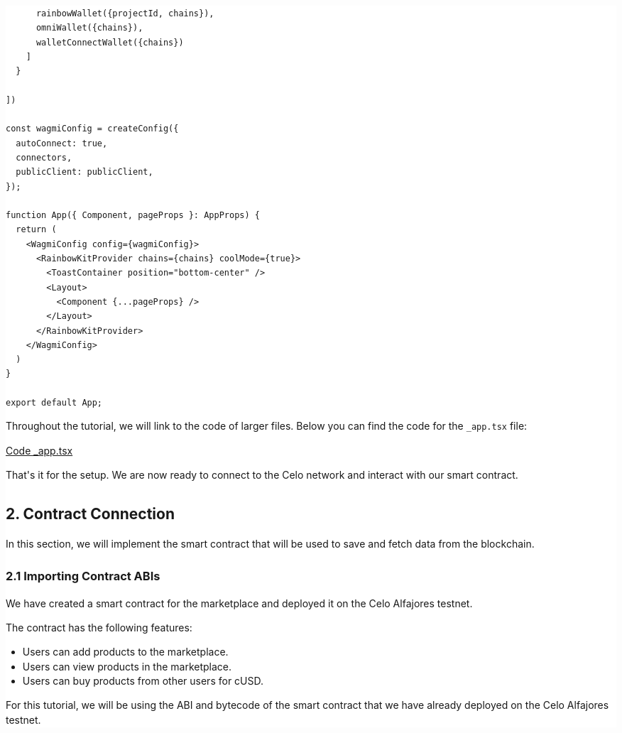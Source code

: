 ```
      rainbowWallet({projectId, chains}),
      omniWallet({chains}),
      walletConnectWallet({chains})
    ]
  }
  
])

const wagmiConfig = createConfig({
  autoConnect: true,
  connectors,
  publicClient: publicClient,
});

function App({ Component, pageProps }: AppProps) {
  return (
    <WagmiConfig config={wagmiConfig}>
      <RainbowKitProvider chains={chains} coolMode={true}>
        <ToastContainer position="bottom-center" />
        <Layout>
          <Component {...pageProps} />
        </Layout>
      </RainbowKitProvider>
    </WagmiConfig>
  )
}

export default App;
```
Throughout the tutorial, we will link to the code of larger files. Below you can find the code for the `_app.tsx` file:

[Code _app.tsx](https://github.com/dacadeorg/tutorials/blob/main/celo/celo-frontend-101/code/_app.tsx)

That's it for the setup. We are now ready to connect to the Celo network and interact with our smart contract.

## 2. Contract Connection
In this section, we will implement the smart contract that will be used to save and fetch data from the blockchain.

### 2.1 Importing Contract ABIs

We have created a smart contract for the marketplace and deployed it on the Celo Alfajores testnet.

The contract has the following features:
- Users can add products to the marketplace.
- Users can view products in the marketplace.
- Users can buy products from other users for cUSD.

For this tutorial, we will be using the ABI and bytecode of the smart contract that we have already deployed on the Celo Alfajores testnet.
